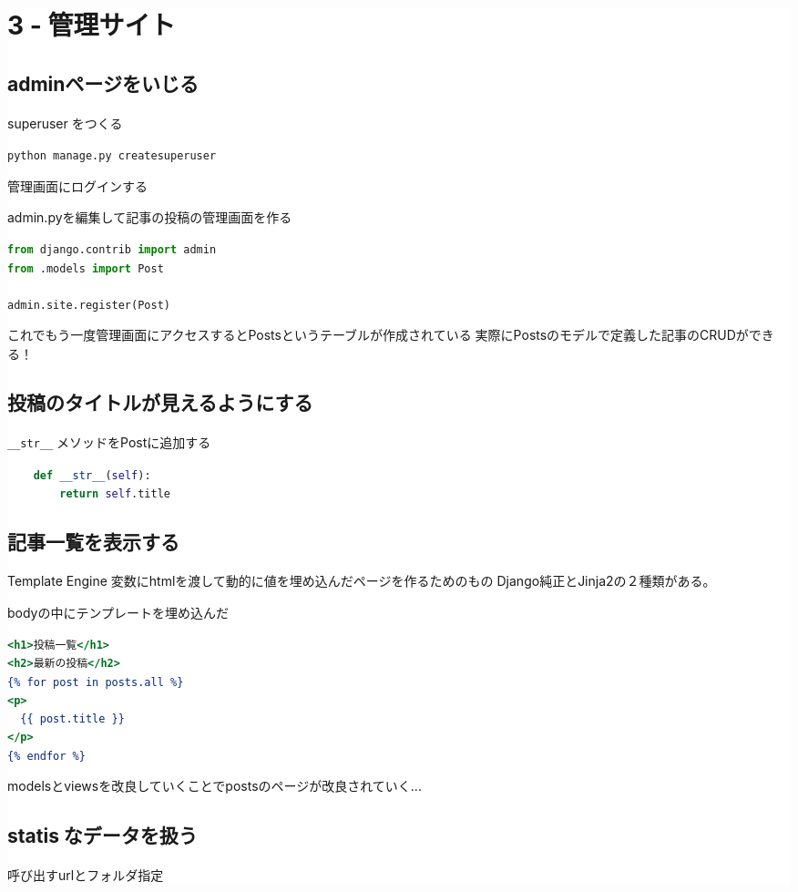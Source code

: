 # 3 - 管理サイト

## adminページをいじる

superuser をつくる
```terminal
python manage.py createsuperuser
```

管理画面にログインする

admin.pyを編集して記事の投稿の管理画面を作る

```python:first_app/posts/admin.py
from django.contrib import admin
from .models import Post

admin.site.register(Post)
```

これでもう一度管理画面にアクセスするとPostsというテーブルが作成されている
実際にPostsのモデルで定義した記事のCRUDができる！

## 投稿のタイトルが見えるようにする

`__str__` メソッドをPostに追加する

```python:first_app/posts/models.py
    def __str__(self):
        return self.title
```

## 記事一覧を表示する

Template Engine
変数にhtmlを渡して動的に値を埋め込んだページを作るためのもの
Django純正とJinja2の２種類がある。

bodyの中にテンプレートを埋め込んだ

```html:first_app/posts/templates/posts/index.html
<h1>投稿一覧</h1>
<h2>最新の投稿</h2>
{% for post in posts.all %}
<p>
  {{ post.title }}
</p>
{% endfor %}
```

modelsとviewsを改良していくことでpostsのページが改良されていく...

## statis なデータを扱う
呼び出すurlとフォルダ指定
